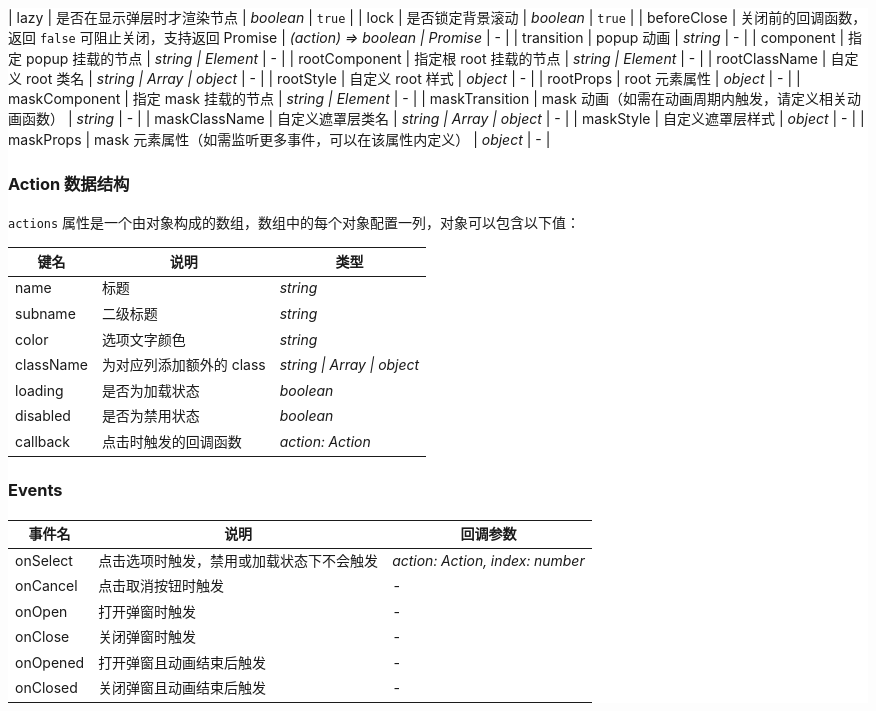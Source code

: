 | lazy | 是否在显示弹层时才渲染节点 | _boolean_ | `true` |
| lock | 是否锁定背景滚动 | _boolean_ | `true` |
| beforeClose | 关闭前的回调函数，返回 `false` 可阻止关闭，支持返回 Promise | _(action) => boolean \| Promise_ | - |
| transition | popup 动画 | _string_ | - |
| component | 指定 popup 挂载的节点 | _string \| Element_ | - |
| rootComponent | 指定根 root 挂载的节点 | _string \| Element_ | - |
| rootClassName | 自定义 root 类名 | _string \| Array \| object_ | - |
| rootStyle | 自定义 root 样式 | _object_ | - |
| rootProps | root 元素属性 | _object_ | - |
| maskComponent | 指定 mask 挂载的节点 | _string \| Element_ | - |
| maskTransition | mask 动画（如需在动画周期内触发，请定义相关动画函数） | _string_ | - |
| maskClassName | 自定义遮罩层类名 | _string \| Array \| object_ | - |
| maskStyle | 自定义遮罩层样式 | _object_ | - |
| maskProps | mask 元素属性（如需监听更多事件，可以在该属性内定义） | _object_ | - |

### Action 数据结构

`actions` 属性是一个由对象构成的数组，数组中的每个对象配置一列，对象可以包含以下值：

| 键名      | 说明                     | 类型                        |
| --------- | ------------------------ | --------------------------- |
| name      | 标题                     | _string_                    |
| subname   | 二级标题                 | _string_                    |
| color     | 选项文字颜色             | _string_                    |
| className | 为对应列添加额外的 class | _string \| Array \| object_ |
| loading   | 是否为加载状态           | _boolean_                   |
| disabled  | 是否为禁用状态           | _boolean_                   |
| callback  | 点击时触发的回调函数     | _action: Action_            |

### Events

| 事件名 | 说明 | 回调参数 |
| --- | --- | --- |
| onSelect | 点击选项时触发，禁用或加载状态下不会触发 | _action: Action, index: number_ |
| onCancel | 点击取消按钮时触发 | - |
| onOpen | 打开弹窗时触发 | - |
| onClose | 关闭弹窗时触发 | - |
| onOpened | 打开弹窗且动画结束后触发 | - |
| onClosed | 关闭弹窗且动画结束后触发 | - |
